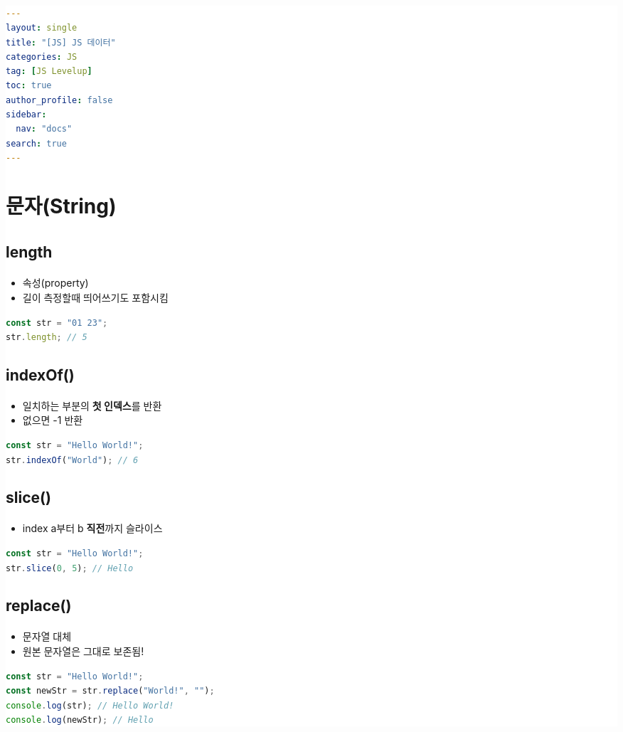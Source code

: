 ```yaml
---
layout: single
title: "[JS] JS 데이터"
categories: JS
tag: [JS Levelup]
toc: true
author_profile: false
sidebar:
  nav: "docs"
search: true
---
```


# 문자(String)

## length

- 속성(property)
- 길이 측정할때 띄어쓰기도 포함시킴

```js
const str = "01 23";
str.length; // 5
```

## indexOf()

- 일치하는 부분의 **첫 인덱스**를 반환
- 없으면 -1 반환

```js
const str = "Hello World!";
str.indexOf("World"); // 6
```

## slice()

- index a부터 b **직전**까지 슬라이스

```js
const str = "Hello World!";
str.slice(0, 5); // Hello
```

## replace()

- 문자열 대체
- 원본 문자열은 그대로 보존됨!

```js
const str = "Hello World!";
const newStr = str.replace("World!", "");
console.log(str); // Hello World!
console.log(newStr); // Hello
```
